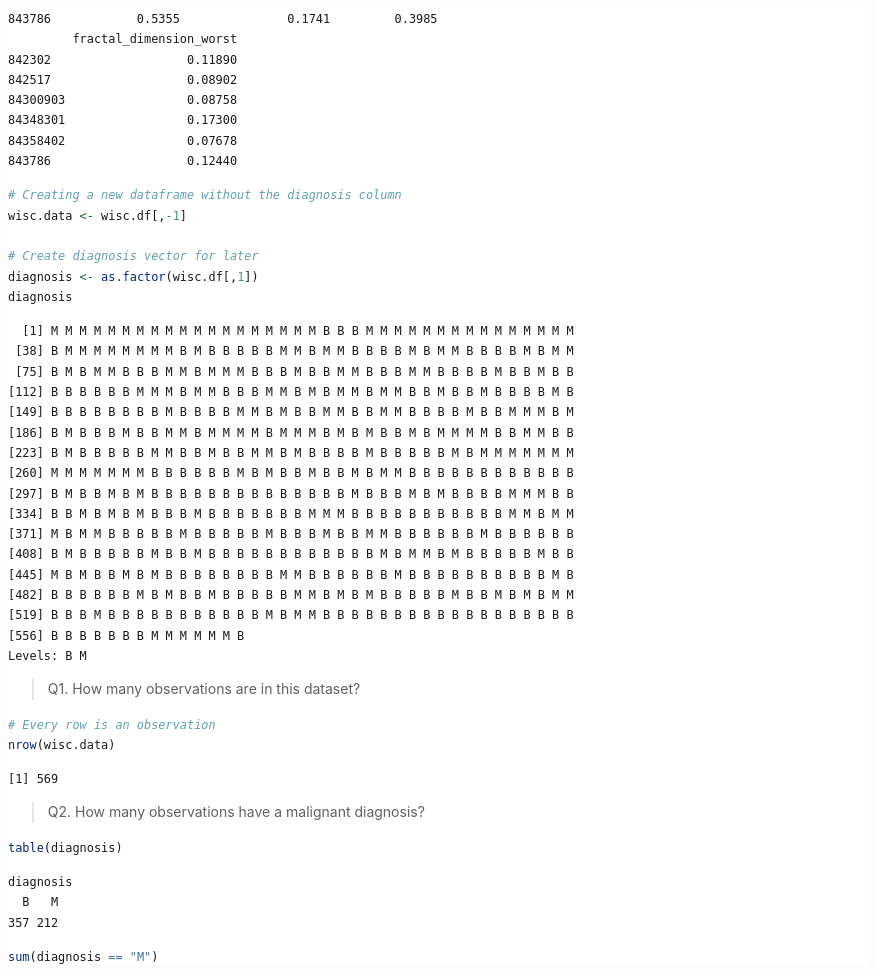     843786            0.5355               0.1741         0.3985
             fractal_dimension_worst
    842302                   0.11890
    842517                   0.08902
    84300903                 0.08758
    84348301                 0.17300
    84358402                 0.07678
    843786                   0.12440

``` r
# Creating a new dataframe without the diagnosis column
wisc.data <- wisc.df[,-1]

# Create diagnosis vector for later 
diagnosis <- as.factor(wisc.df[,1])
diagnosis
```

      [1] M M M M M M M M M M M M M M M M M M M B B B M M M M M M M M M M M M M M M
     [38] B M M M M M M M M B M B B B B B M M B M M B B B B M B M M B B B B M B M M
     [75] B M B M M B B B M M B M M M B B B M B B M M B B B M M B B B B M B B M B B
    [112] B B B B B B M M M B M M B B B M M B M B M M B M M B B M B B M B B B B M B
    [149] B B B B B B B B M B B B B M M B M B B M M B B M M B B B B M B B M M M B M
    [186] B M B B B M B B M M B M M M M B M M M B M B M B B M B M M M M B B M M B B
    [223] B M B B B B B M M B B M B B M M B M B B B B M B B B B B M B M M M M M M M
    [260] M M M M M M M B B B B B B M B M B B M B B M B M M B B B B B B B B B B B B
    [297] B M B B M B M B B B B B B B B B B B B B B M B B B M B M B B B B M M M B B
    [334] B B M B M B M B B B M B B B B B B B M M M B B B B B B B B B B B M M B M M
    [371] M B M M B B B B B M B B B B B M B B B M B B M M B B B B B B M B B B B B B
    [408] B M B B B B B M B B M B B B B B B B B B B B B M B M M B M B B B B B M B B
    [445] M B M B B M B M B B B B B B B B M M B B B B B B M B B B B B B B B B B M B
    [482] B B B B B B M B M B B M B B B B B M M B M B M B B B B B M B B M B M B M M
    [519] B B B M B B B B B B B B B B B M B M M B B B B B B B B B B B B B B B B B B
    [556] B B B B B B B M M M M M M B
    Levels: B M

> Q1. How many observations are in this dataset?

``` r
# Every row is an observation
nrow(wisc.data)
```

    [1] 569

> Q2. How many observations have a malignant diagnosis?

``` r
table(diagnosis)
```

    diagnosis
      B   M 
    357 212 

``` r
sum(diagnosis == "M")
```
